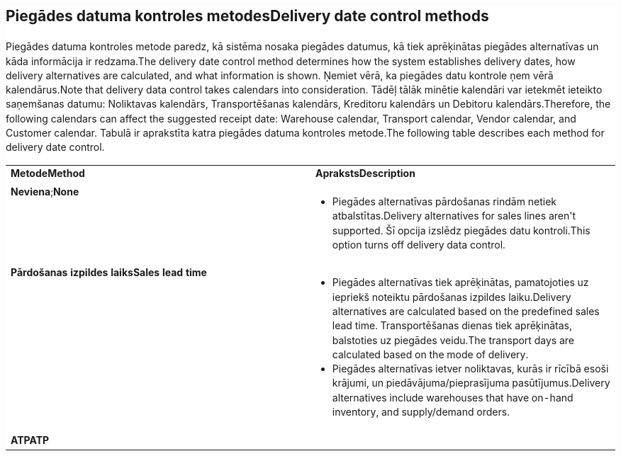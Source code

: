 ## <a name="delivery-date-control-methods"></a><span data-ttu-id="7fd1d-119">Piegādes datuma kontroles metodes</span><span class="sxs-lookup"><span data-stu-id="7fd1d-119">Delivery date control methods</span></span>
<span data-ttu-id="7fd1d-120">Piegādes datuma kontroles metode paredz, kā sistēma nosaka piegādes datumus, kā tiek aprēķinātas piegādes alternatīvas un kāda informācija ir redzama.</span><span class="sxs-lookup"><span data-stu-id="7fd1d-120">The delivery date control method determines how the system establishes delivery dates, how delivery alternatives are calculated, and what information is shown.</span></span> <span data-ttu-id="7fd1d-121">Ņemiet vērā, ka piegādes datu kontrole ņem vērā kalendārus.</span><span class="sxs-lookup"><span data-stu-id="7fd1d-121">Note that delivery data control takes calendars into consideration.</span></span> <span data-ttu-id="7fd1d-122">Tādēļ tālāk minētie kalendāri var ietekmēt ieteikto saņemšanas datumu: Noliktavas kalendārs, Transportēšanas kalendārs, Kreditoru kalendārs un Debitoru kalendārs.</span><span class="sxs-lookup"><span data-stu-id="7fd1d-122">Therefore, the following calendars can affect the suggested receipt date: Warehouse calendar, Transport calendar, Vendor calendar, and Customer calendar.</span></span> <span data-ttu-id="7fd1d-123">Tabulā ir aprakstīta katra piegādes datuma kontroles metode.</span><span class="sxs-lookup"><span data-stu-id="7fd1d-123">The following table describes each method for delivery date control.</span></span>

<table>
<colgroup>
<col width="50%" />
<col width="50%" />
</colgroup>
<tbody>
<tr class="odd">
<td><span data-ttu-id="7fd1d-124"><strong>Metode</strong></span><span class="sxs-lookup"><span data-stu-id="7fd1d-124"><strong>Method</strong></span></span></td>
<td><span data-ttu-id="7fd1d-125"><strong>Apraksts</strong></span><span class="sxs-lookup"><span data-stu-id="7fd1d-125"><strong>Description</strong></span></span></td>
</tr>
<tr class="even">
<td><span data-ttu-id="7fd1d-126"><strong>Neviena</strong>;</span><span class="sxs-lookup"><span data-stu-id="7fd1d-126"><strong>None</strong></span></span></td>
<td><ul>
<li><span data-ttu-id="7fd1d-127">Piegādes alternatīvas pārdošanas rindām netiek atbalstītas.</span><span class="sxs-lookup"><span data-stu-id="7fd1d-127">Delivery alternatives for sales lines aren&#39;t supported.</span></span> <span data-ttu-id="7fd1d-128">Šī opcija izslēdz piegādes datu kontroli.</span><span class="sxs-lookup"><span data-stu-id="7fd1d-128">This option turns off delivery data control.</span></span></li>
</ul></td>
</tr>
<tr class="odd">
<td><span data-ttu-id="7fd1d-129"><strong>Pārdošanas izpildes laiks</strong></span><span class="sxs-lookup"><span data-stu-id="7fd1d-129"><strong>Sales lead time</strong></span></span></td>
<td><ul>
<li><span data-ttu-id="7fd1d-130">Piegādes alternatīvas tiek aprēķinātas, pamatojoties uz iepriekš noteiktu pārdošanas izpildes laiku.</span><span class="sxs-lookup"><span data-stu-id="7fd1d-130">Delivery alternatives are calculated based on the predefined sales lead time.</span></span> <span data-ttu-id="7fd1d-131">Transportēšanas dienas tiek aprēķinātas, balstoties uz piegādes veidu.</span><span class="sxs-lookup"><span data-stu-id="7fd1d-131">The transport days are calculated based on the mode of delivery.</span></span></li>
<li><span data-ttu-id="7fd1d-132">Piegādes alternatīvas ietver noliktavas, kurās ir rīcībā esoši krājumi, un piedāvājuma/pieprasījuma pasūtījumus.</span><span class="sxs-lookup"><span data-stu-id="7fd1d-132">Delivery alternatives include warehouses that have on-hand inventory, and supply/demand orders.</span></span></li>
</ul></td>
</tr>
<tr class="even">
<td><span data-ttu-id="7fd1d-133"><strong>ATP</strong></span><span class="sxs-lookup"><span data-stu-id="7fd1d-133"><strong>ATP</strong></span></span></td>
<td><ul>